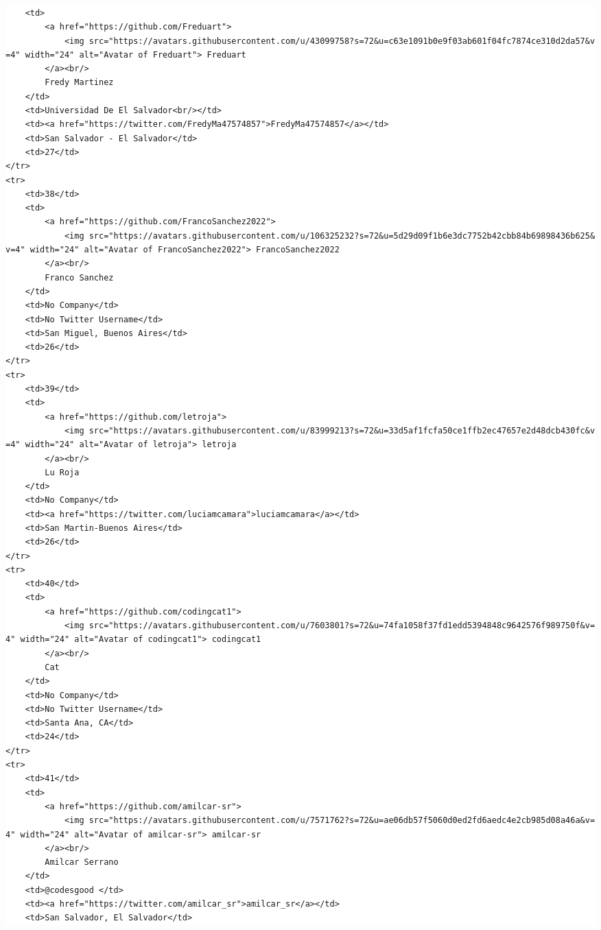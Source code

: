 		<td>
			<a href="https://github.com/Freduart">
				<img src="https://avatars.githubusercontent.com/u/43099758?s=72&u=c63e1091b0e9f03ab601f04fc7874ce310d2da57&v=4" width="24" alt="Avatar of Freduart"> Freduart
			</a><br/>
			Fredy Martinez
		</td>
		<td>Universidad De El Salvador<br/></td>
		<td><a href="https://twitter.com/FredyMa47574857">FredyMa47574857</a></td>
		<td>San Salvador - El Salvador</td>
		<td>27</td>
	</tr>
	<tr>
		<td>38</td>
		<td>
			<a href="https://github.com/FrancoSanchez2022">
				<img src="https://avatars.githubusercontent.com/u/106325232?s=72&u=5d29d09f1b6e3dc7752b42cbb84b69898436b625&v=4" width="24" alt="Avatar of FrancoSanchez2022"> FrancoSanchez2022
			</a><br/>
			Franco Sanchez
		</td>
		<td>No Company</td>
		<td>No Twitter Username</td>
		<td>San Miguel, Buenos Aires</td>
		<td>26</td>
	</tr>
	<tr>
		<td>39</td>
		<td>
			<a href="https://github.com/letroja">
				<img src="https://avatars.githubusercontent.com/u/83999213?s=72&u=33d5af1fcfa50ce1ffb2ec47657e2d48dcb430fc&v=4" width="24" alt="Avatar of letroja"> letroja
			</a><br/>
			Lu Roja
		</td>
		<td>No Company</td>
		<td><a href="https://twitter.com/luciamcamara">luciamcamara</a></td>
		<td>San Martin-Buenos Aires</td>
		<td>26</td>
	</tr>
	<tr>
		<td>40</td>
		<td>
			<a href="https://github.com/codingcat1">
				<img src="https://avatars.githubusercontent.com/u/7603801?s=72&u=74fa1058f37fd1edd5394848c9642576f989750f&v=4" width="24" alt="Avatar of codingcat1"> codingcat1
			</a><br/>
			Cat
		</td>
		<td>No Company</td>
		<td>No Twitter Username</td>
		<td>Santa Ana, CA</td>
		<td>24</td>
	</tr>
	<tr>
		<td>41</td>
		<td>
			<a href="https://github.com/amilcar-sr">
				<img src="https://avatars.githubusercontent.com/u/7571762?s=72&u=ae06db57f5060d0ed2fd6aedc4e2cb985d08a46a&v=4" width="24" alt="Avatar of amilcar-sr"> amilcar-sr
			</a><br/>
			Amilcar Serrano
		</td>
		<td>@codesgood </td>
		<td><a href="https://twitter.com/amilcar_sr">amilcar_sr</a></td>
		<td>San Salvador, El Salvador</td>